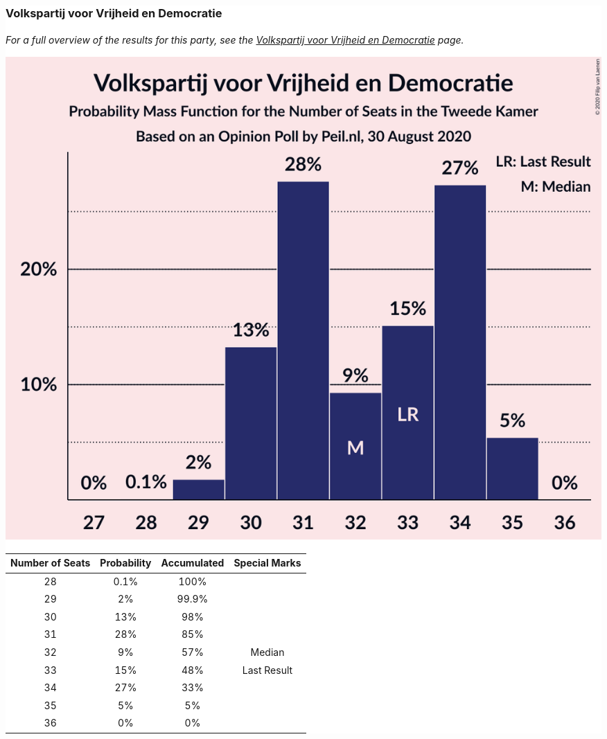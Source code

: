 
### Volkspartij voor Vrijheid en Democratie

*For a full overview of the results for this party, see the [Volkspartij voor Vrijheid en Democratie](party-volkspartijvoorvrijheidendemocratie.html) page.*

![Graph with seats probability mass function not yet produced](2020-08-30-Peilnl-seats-pmf-volkspartijvoorvrijheidendemocratie.png "Seats Probability Mass Function")

| Number of Seats | Probability | Accumulated | Special Marks |
|:---------------:|:-----------:|:-----------:|:-------------:|
| 28 | 0.1% | 100% |  |
| 29 | 2% | 99.9% |  |
| 30 | 13% | 98% |  |
| 31 | 28% | 85% |  |
| 32 | 9% | 57% | Median |
| 33 | 15% | 48% | Last Result |
| 34 | 27% | 33% |  |
| 35 | 5% | 5% |  |
| 36 | 0% | 0% |  |
